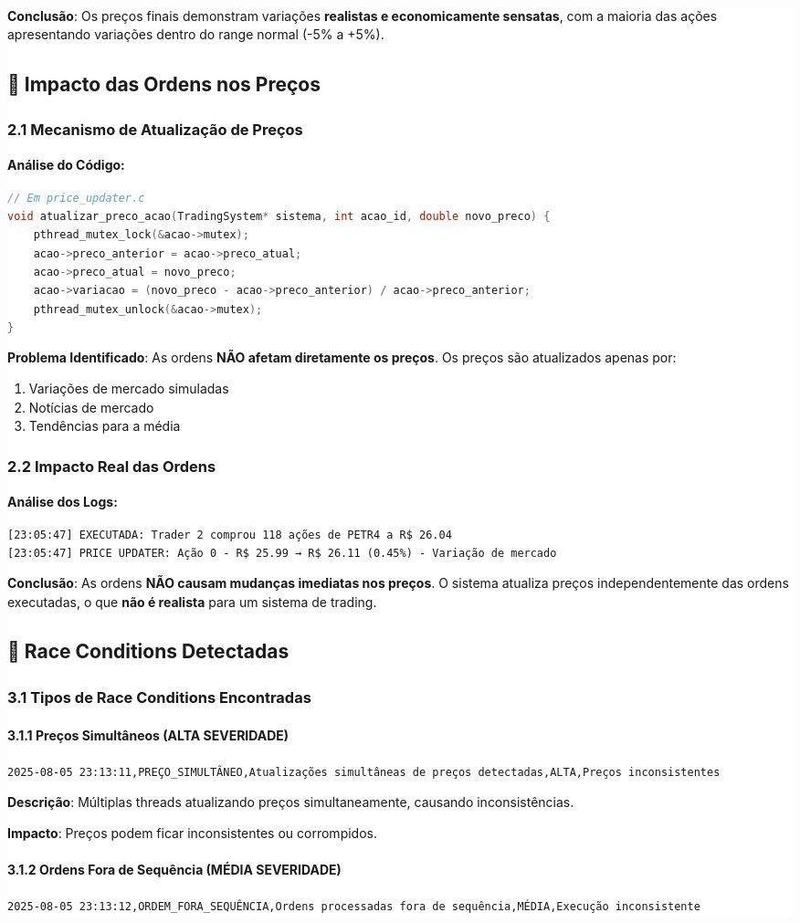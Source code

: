 **Conclusão**: Os preços finais demonstram variações **realistas e economicamente sensatas**, com a maioria das ações apresentando variações dentro do range normal (-5% a +5%).

## 🔄 Impacto das Ordens nos Preços

### 2.1 Mecanismo de Atualização de Preços

**Análise do Código:**
```c
// Em price_updater.c
void atualizar_preco_acao(TradingSystem* sistema, int acao_id, double novo_preco) {
    pthread_mutex_lock(&acao->mutex);
    acao->preco_anterior = acao->preco_atual;
    acao->preco_atual = novo_preco;
    acao->variacao = (novo_preco - acao->preco_anterior) / acao->preco_anterior;
    pthread_mutex_unlock(&acao->mutex);
}
```

**Problema Identificado**: As ordens **NÃO afetam diretamente os preços**. Os preços são atualizados apenas por:
1. Variações de mercado simuladas
2. Notícias de mercado
3. Tendências para a média

### 2.2 Impacto Real das Ordens

**Análise dos Logs:**
```
[23:05:47] EXECUTADA: Trader 2 comprou 118 ações de PETR4 a R$ 26.04
[23:05:47] PRICE UPDATER: Ação 0 - R$ 25.99 → R$ 26.11 (0.45%) - Variação de mercado
```

**Conclusão**: As ordens **NÃO causam mudanças imediatas nos preços**. O sistema atualiza preços independentemente das ordens executadas, o que **não é realista** para um sistema de trading.

## 🚨 Race Conditions Detectadas

### 3.1 Tipos de Race Conditions Encontradas

#### 3.1.1 Preços Simultâneos (ALTA SEVERIDADE)
```
2025-08-05 23:13:11,PREÇO_SIMULTÂNEO,Atualizações simultâneas de preços detectadas,ALTA,Preços inconsistentes
```

**Descrição**: Múltiplas threads atualizando preços simultaneamente, causando inconsistências.

**Impacto**: Preços podem ficar inconsistentes ou corrompidos.

#### 3.1.2 Ordens Fora de Sequência (MÉDIA SEVERIDADE)
```
2025-08-05 23:13:12,ORDEM_FORA_SEQUÊNCIA,Ordens processadas fora de sequência,MÉDIA,Execução inconsistente
```

